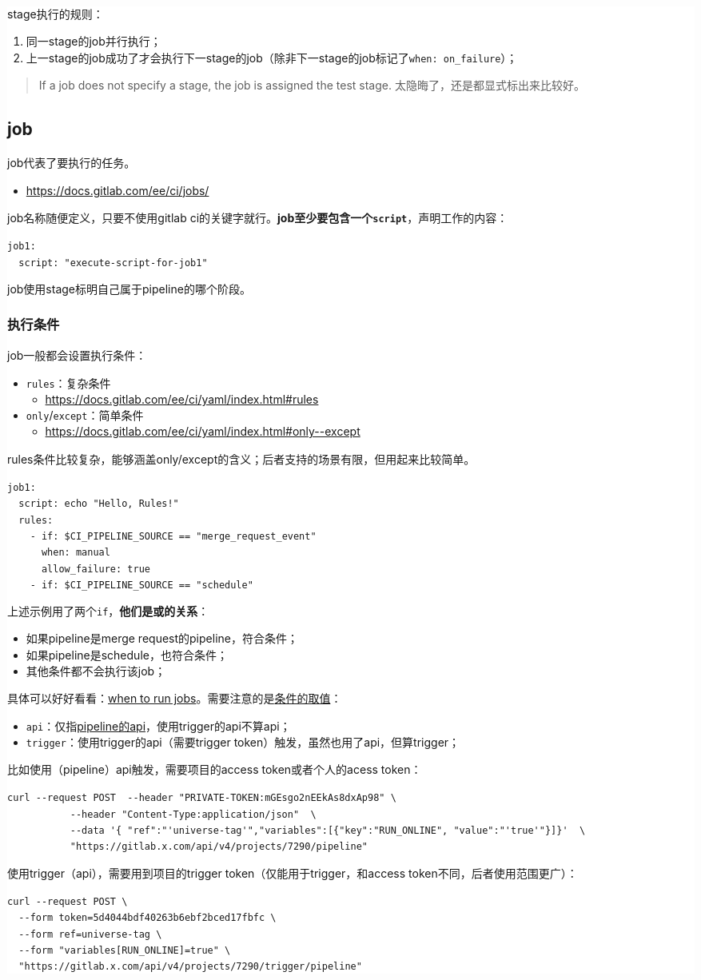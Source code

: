 stage执行的规则：
1. 同一stage的job并行执行；
2. 上一stage的job成功了才会执行下一stage的job（除非下一stage的job标记了`when: on_failure`）；

> If a job does not specify a stage, the job is assigned the test stage. 太隐晦了，还是都显式标出来比较好。

## job
job代表了要执行的任务。
- https://docs.gitlab.com/ee/ci/jobs/

job名称随便定义，只要不使用gitlab ci的关键字就行。**job至少要包含一个`script`**，声明工作的内容：
```
job1:
  script: "execute-script-for-job1"
```

job使用stage标明自己属于pipeline的哪个阶段。

### 执行条件
job一般都会设置执行条件：
- `rules`：复杂条件
    + https://docs.gitlab.com/ee/ci/yaml/index.html#rules
- `only`/`except`：简单条件
    + https://docs.gitlab.com/ee/ci/yaml/index.html#only--except

rules条件比较复杂，能够涵盖only/except的含义；后者支持的场景有限，但用起来比较简单。

```
job1:
  script: echo "Hello, Rules!"
  rules:
    - if: $CI_PIPELINE_SOURCE == "merge_request_event"
      when: manual
      allow_failure: true
    - if: $CI_PIPELINE_SOURCE == "schedule"
```
上述示例用了两个`if`，**他们是或的关系**：
- 如果pipeline是merge request的pipeline，符合条件；
- 如果pipeline是schedule，也符合条件；
- 其他条件都不会执行该job；

具体可以好好看看：[when to run jobs](https://docs.gitlab.com/ee/ci/jobs/job_control.html)。需要注意的是[条件的取值](https://docs.gitlab.com/ee/ci/jobs/job_control.html#common-if-clauses-for-rules)：
- `api`：仅指[pipeline的api](https://docs.gitlab.com/ee/api/pipelines.html#create-a-new-pipeline)，使用trigger的api不算api；
- `trigger`：使用trigger的api（需要trigger token）触发，虽然也用了api，但算trigger；

比如使用（pipeline）api触发，需要项目的access token或者个人的acess token：
```
curl --request POST  --header "PRIVATE-TOKEN:mGEsgo2nEEkAs8dxAp98" \
           --header "Content-Type:application/json"  \
           --data '{ "ref":"'universe-tag'","variables":[{"key":"RUN_ONLINE", "value":"'true'"}]}'  \
           "https://gitlab.x.com/api/v4/projects/7290/pipeline"
```
使用trigger（api），需要用到项目的trigger token（仅能用于trigger，和access token不同，后者使用范围更广）：
```
curl --request POST \
  --form token=5d4044bdf40263b6ebf2bced17fbfc \
  --form ref=universe-tag \
  --form "variables[RUN_ONLINE]=true" \
  "https://gitlab.x.com/api/v4/projects/7290/trigger/pipeline"
```
